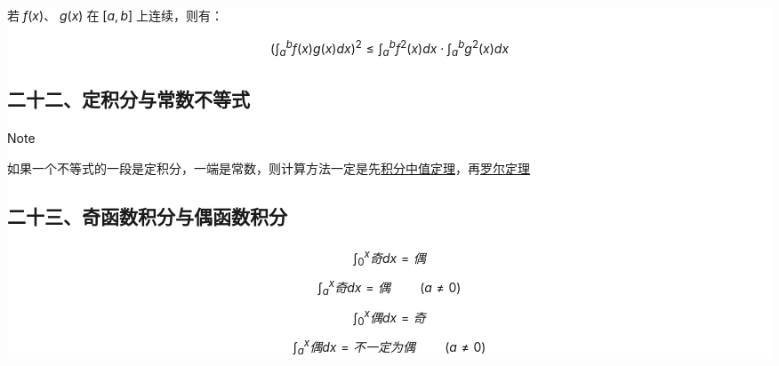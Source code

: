 若 $f(x)、$ $g(x)$ 在 $[a,b]$ 上连续，则有：

$$
\left(\int_{a}^{b}f(x)g(x)dx\right)^{2}\leq \int_{a}^{b}f^{2}(x)dx\cdot \int_{a}^{b}g^{2}(x)dx
$$
## 二十二、定积分与常数不等式

> [!note]
> 如果一个不等式的一段是定积分，一端是常数，则计算方法一定是先[积分中值定理](积分中值定理.md)，再[罗尔定理](中值定理.md#罗尔定理)

## 二十三、奇函数积分与偶函数积分

$$
\int_{0}^{x}奇dx = 偶
$$
$$
\int_{a}^{x}奇dx = 偶\quad\quad(a \neq 0)
$$
$$
\int_{0}^{x}偶dx = 奇
$$
$$
\int_{a}^{x}偶 dx =不一定为偶\quad\quad(a \neq 0)
$$
